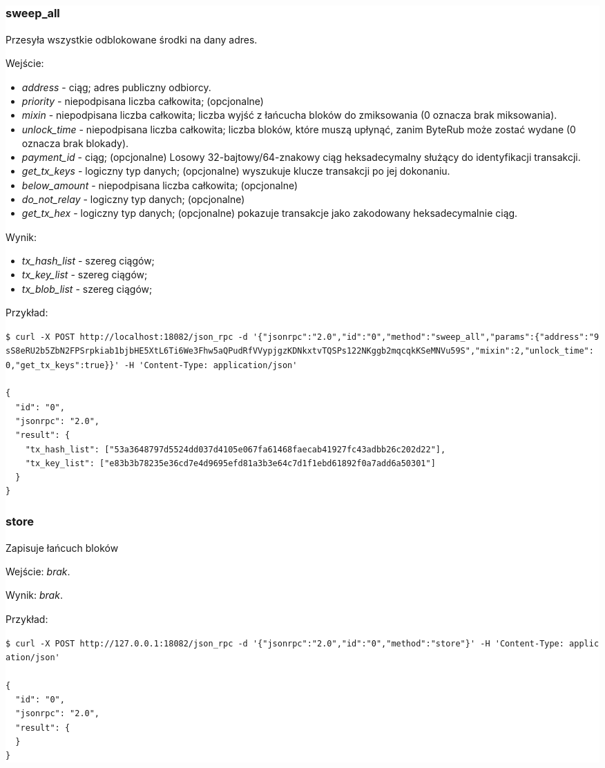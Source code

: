 ### **sweep_all**

Przesyła wszystkie odblokowane środki na dany adres.

Wejście:

* *address* - ciąg; adres publiczny odbiorcy.
* *priority* - niepodpisana liczba całkowita; (opcjonalne)
* *mixin* - niepodpisana liczba całkowita; liczba wyjść z łańcucha bloków do zmiksowania (0 oznacza brak miksowania).
* *unlock_time* - niepodpisana liczba całkowita; liczba bloków, które muszą upłynąć, zanim ByteRub może zostać wydane (0 oznacza brak        blokady).
* *payment_id* - ciąg; (opcjonalne) Losowy 32-bajtowy/64-znakowy ciąg heksadecymalny służący do identyfikacji transakcji.
* *get_tx_keys* - logiczny typ danych; (opcjonalne) wyszukuje klucze transakcji po jej dokonaniu.
* *below_amount* - niepodpisana liczba całkowita; (opcjonalne)
* *do_not_relay* - logiczny typ danych; (opcjonalne)
* *get_tx_hex* - logiczny typ danych; (opcjonalne) pokazuje transakcje jako zakodowany heksadecymalnie ciąg.

Wynik:

* *tx_hash_list* - szereg ciągów;
* *tx_key_list* - szereg ciągów;
* *tx_blob_list* - szereg ciągów;

Przykład:

```
$ curl -X POST http://localhost:18082/json_rpc -d '{"jsonrpc":"2.0","id":"0","method":"sweep_all","params":{"address":"9sS8eRU2b5ZbN2FPSrpkiab1bjbHE5XtL6Ti6We3Fhw5aQPudRfVVypjgzKDNkxtvTQSPs122NKggb2mqcqkKSeMNVu59S","mixin":2,"unlock_time":0,"get_tx_keys":true}}' -H 'Content-Type: application/json'

{
  "id": "0",
  "jsonrpc": "2.0",
  "result": {
    "tx_hash_list": ["53a3648797d5524dd037d4105e067fa61468faecab41927fc43adbb26c202d22"],
    "tx_key_list": ["e83b3b78235e36cd7e4d9695efd81a3b3e64c7d1f1ebd61892f0a7add6a50301"]
  }
}
```

### **store**

Zapisuje łańcuch bloków

Wejście: *brak*.

Wynik: *brak*.

Przykład:

```
$ curl -X POST http://127.0.0.1:18082/json_rpc -d '{"jsonrpc":"2.0","id":"0","method":"store"}' -H 'Content-Type: application/json'

{
  "id": "0",
  "jsonrpc": "2.0",
  "result": {
  }
}
```

